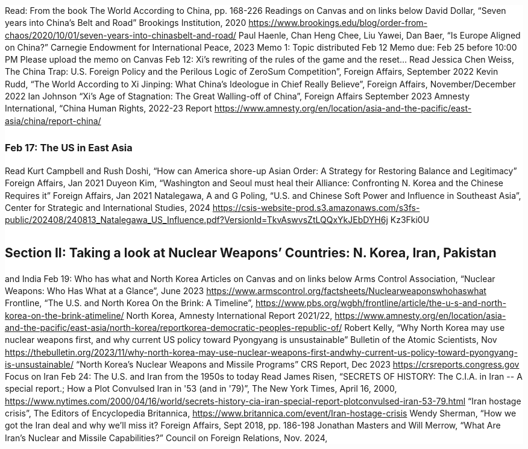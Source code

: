 Read: From the book The World According to China, pp. 168-226
Readings on Canvas and on links below
David Dollar, “Seven years into China’s Belt and Road” Brookings Institution, 2020
https://www.brookings.edu/blog/order-from-chaos/2020/10/01/seven-years-into-chinasbelt-and-road/
Paul Haenle, Chan Heng Chee, Liu Yawei, Dan Baer, “Is Europe Aligned on China?”
Carnegie Endowment for International Peace, 2023
Memo 1: Topic distributed Feb 12
Memo due: Feb 25 before 10:00 PM
Please upload the memo on Canvas
Feb 12: Xi’s rewriting of the rules of the game and the reset…
Read
Jessica Chen Weiss, The China Trap: U.S. Foreign Policy and the Perilous Logic of ZeroSum Competition”, Foreign Affairs, September 2022
Kevin Rudd, “The World According to Xi Jinping: What China’s Ideologue in Chief
Really Believe”, Foreign Affairs, November/December 2022
Ian Johnson “Xi’s Age of Stagnation: The Great Walling-off of China”, Foreign Affairs
September 2023
Amnesty International, “China Human Rights, 2022-23 Report
https://www.amnesty.org/en/location/asia-and-the-pacific/east-asia/china/report-china/
### Feb 17: The US in East Asia

Read
Kurt Campbell and Rush Doshi, “How can America shore-up Asian Order: A Strategy for
Restoring Balance and Legitimacy” Foreign Affairs, Jan 2021
Duyeon Kim, “Washington and Seoul must heal their Alliance: Confronting N. Korea
and the Chinese Requires it” Foreign Affairs, Jan 2021
Natalegawa, A and G Poling, “U.S. and Chinese Soft Power and Influence in Southeast
Asia”, Center for Strategic and International Studies, 2024
https://csis-website-prod.s3.amazonaws.com/s3fs-public/202408/240813_Natalegawa_US_Influence.pdf?VersionId=TkvAswvsZtLQQxYkJEbDYH6j
Kz3Fki0U
## Section II: Taking a look at Nuclear Weapons’ Countries: N. Korea, Iran, Pakistan

and India
Feb 19: Who has what and North Korea
Articles on Canvas and on links below
Arms Control Association, “Nuclear Weapons: Who Has What at a Glance”, June 2023
https://www.armscontrol.org/factsheets/Nuclearweaponswhohaswhat
Frontline, “The U.S. and North Korea On the Brink: A Timeline”,
https://www.pbs.org/wgbh/frontline/article/the-u-s-and-north-korea-on-the-brink-atimeline/
North Korea, Amnesty International Report 2021/22,
https://www.amnesty.org/en/location/asia-and-the-pacific/east-asia/north-korea/reportkorea-democratic-peoples-republic-of/
Robert Kelly, “Why North Korea may use nuclear weapons first, and why current US
policy toward Pyongyang is unsustainable” Bulletin of the Atomic Scientists, Nov
https://thebulletin.org/2023/11/why-north-korea-may-use-nuclear-weapons-first-andwhy-current-us-policy-toward-pyongyang-is-unsustainable/
“North Korea’s Nuclear Weapons and Missile Programs” CRS Report, Dec 2023
https://crsreports.congress.gov
Focus on Iran
Feb 24: The U.S. and Iran from the 1950s to today
Read
James Risen, “SECRETS OF HISTORY: The C.I.A. in Iran -- A special report.; How a
Plot Convulsed Iran in '53 (and in '79)”, The New York Times, April 16, 2000,
https://www.nytimes.com/2000/04/16/world/secrets-history-cia-iran-special-report-plotconvulsed-iran-53-79.html
“Iran hostage crisis”, The Editors of Encyclopedia Britannica,
https://www.britannica.com/event/Iran-hostage-crisis
Wendy Sherman, “How we got the Iran deal and why we’ll miss it? Foreign Affairs, Sept
2018, pp. 186-198
Jonathan Masters and Will Merrow, “What Are Iran’s Nuclear and Missile Capabilities?”
Council on Foreign Relations, Nov. 2024,